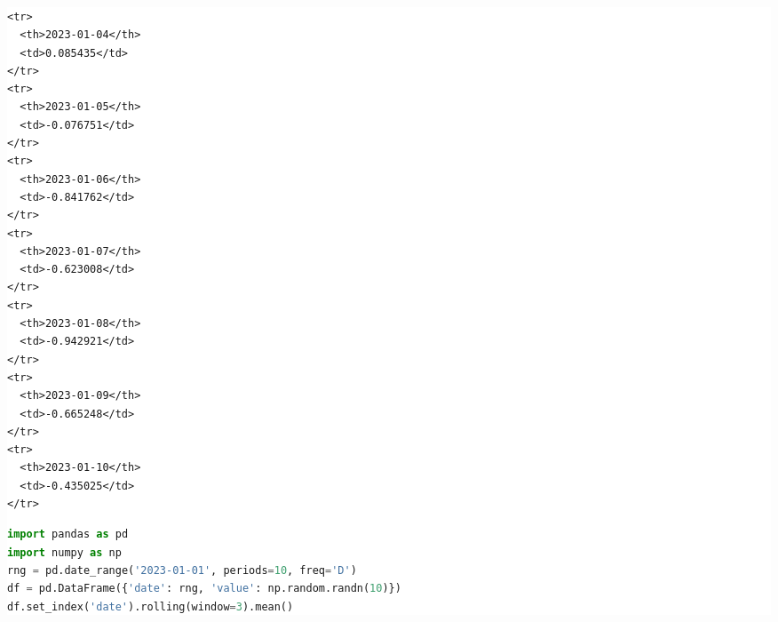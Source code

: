     <tr>
      <th>2023-01-04</th>
      <td>0.085435</td>
    </tr>
    <tr>
      <th>2023-01-05</th>
      <td>-0.076751</td>
    </tr>
    <tr>
      <th>2023-01-06</th>
      <td>-0.841762</td>
    </tr>
    <tr>
      <th>2023-01-07</th>
      <td>-0.623008</td>
    </tr>
    <tr>
      <th>2023-01-08</th>
      <td>-0.942921</td>
    </tr>
    <tr>
      <th>2023-01-09</th>
      <td>-0.665248</td>
    </tr>
    <tr>
      <th>2023-01-10</th>
      <td>-0.435025</td>
    </tr>
  </tbody>
</table>
</div>




```python
import pandas as pd
import numpy as np
rng = pd.date_range('2023-01-01', periods=10, freq='D')
df = pd.DataFrame({'date': rng, 'value': np.random.randn(10)})
df.set_index('date').rolling(window=3).mean()
```




<div>
<style scoped>
    .dataframe tbody tr th:only-of-type {
        vertical-align: middle;
    }

    .dataframe tbody tr th {
        vertical-align: top;
    }
